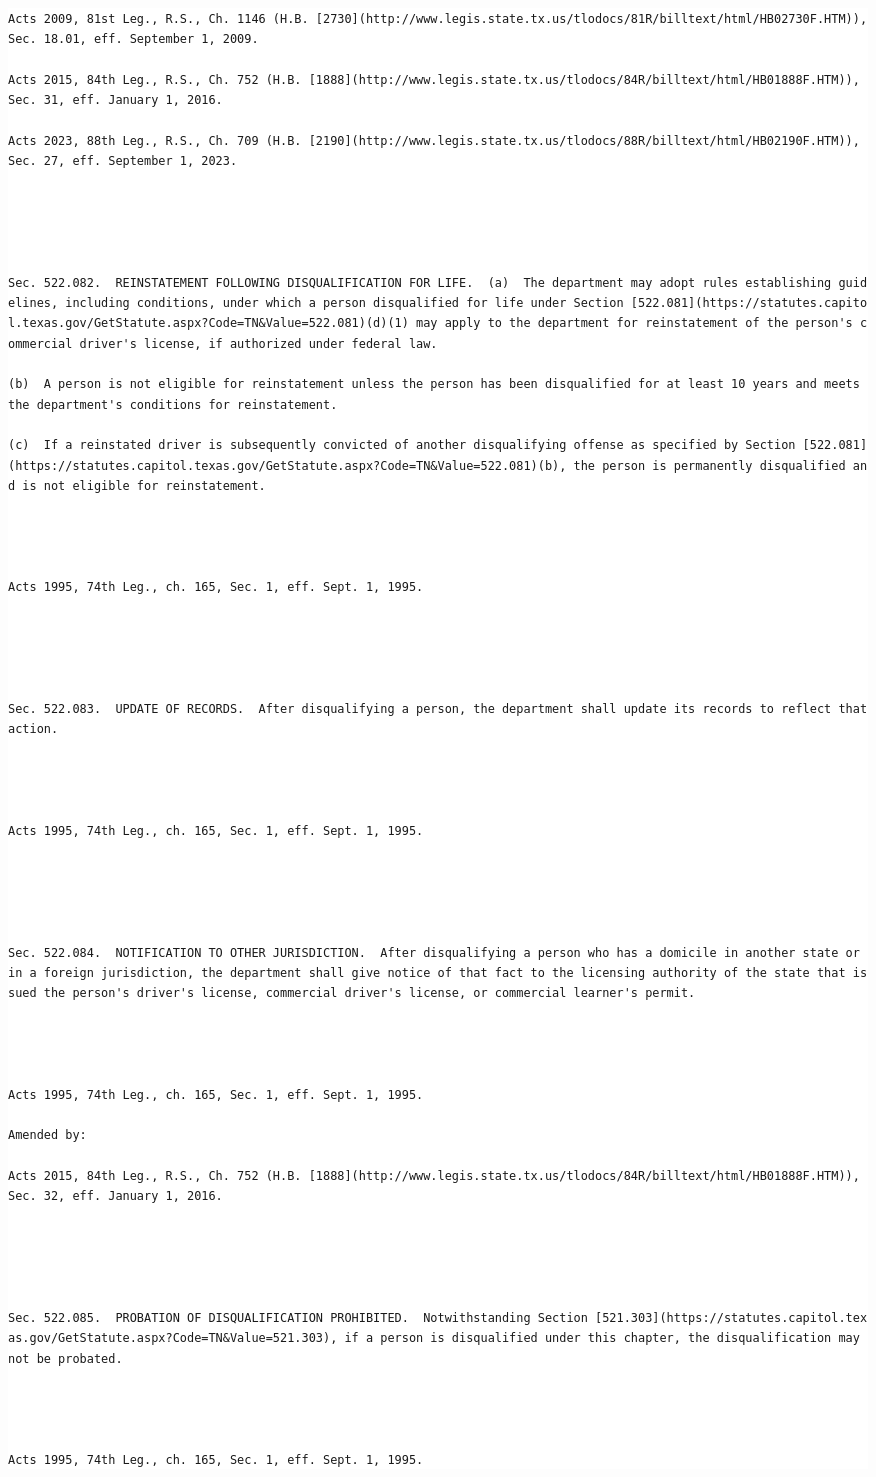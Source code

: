     Acts 2009, 81st Leg., R.S., Ch. 1146 (H.B. [2730](http://www.legis.state.tx.us/tlodocs/81R/billtext/html/HB02730F.HTM)), Sec. 18.01, eff. September 1, 2009.
    
    Acts 2015, 84th Leg., R.S., Ch. 752 (H.B. [1888](http://www.legis.state.tx.us/tlodocs/84R/billtext/html/HB01888F.HTM)), Sec. 31, eff. January 1, 2016.
    
    Acts 2023, 88th Leg., R.S., Ch. 709 (H.B. [2190](http://www.legis.state.tx.us/tlodocs/88R/billtext/html/HB02190F.HTM)), Sec. 27, eff. September 1, 2023.
    
    
    
    
    
    Sec. 522.082.  REINSTATEMENT FOLLOWING DISQUALIFICATION FOR LIFE.  (a)  The department may adopt rules establishing guidelines, including conditions, under which a person disqualified for life under Section [522.081](https://statutes.capitol.texas.gov/GetStatute.aspx?Code=TN&Value=522.081)(d)(1) may apply to the department for reinstatement of the person's commercial driver's license, if authorized under federal law.
    
    (b)  A person is not eligible for reinstatement unless the person has been disqualified for at least 10 years and meets the department's conditions for reinstatement.
    
    (c)  If a reinstated driver is subsequently convicted of another disqualifying offense as specified by Section [522.081](https://statutes.capitol.texas.gov/GetStatute.aspx?Code=TN&Value=522.081)(b), the person is permanently disqualified and is not eligible for reinstatement.
    
    
    
    
    Acts 1995, 74th Leg., ch. 165, Sec. 1, eff. Sept. 1, 1995.
    
    
    
    
    
    Sec. 522.083.  UPDATE OF RECORDS.  After disqualifying a person, the department shall update its records to reflect that action.
    
    
    
    
    Acts 1995, 74th Leg., ch. 165, Sec. 1, eff. Sept. 1, 1995.
    
    
    
    
    
    Sec. 522.084.  NOTIFICATION TO OTHER JURISDICTION.  After disqualifying a person who has a domicile in another state or in a foreign jurisdiction, the department shall give notice of that fact to the licensing authority of the state that issued the person's driver's license, commercial driver's license, or commercial learner's permit.
    
    
    
    
    Acts 1995, 74th Leg., ch. 165, Sec. 1, eff. Sept. 1, 1995.
    
    Amended by: 
    
    Acts 2015, 84th Leg., R.S., Ch. 752 (H.B. [1888](http://www.legis.state.tx.us/tlodocs/84R/billtext/html/HB01888F.HTM)), Sec. 32, eff. January 1, 2016.
    
    
    
    
    
    Sec. 522.085.  PROBATION OF DISQUALIFICATION PROHIBITED.  Notwithstanding Section [521.303](https://statutes.capitol.texas.gov/GetStatute.aspx?Code=TN&Value=521.303), if a person is disqualified under this chapter, the disqualification may not be probated.
    
    
    
    
    Acts 1995, 74th Leg., ch. 165, Sec. 1, eff. Sept. 1, 1995.
    
    
    
    
    
